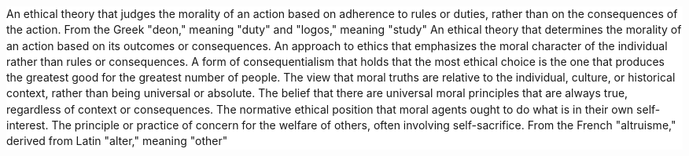 <term name="Deontology">
<definition>
An ethical theory that judges the morality of an action based on adherence to rules or duties, rather than on the consequences of the action.
</definition>
<etymology>
From the Greek "deon," meaning "duty" and "logos," meaning "study"
</etymology>
</term>

<term name="Consequentialism">
<definition>
An ethical theory that determines the morality of an action based on its outcomes or consequences.
</definition>
</term>

<term name="Virtue Ethics">
<definition>
An approach to ethics that emphasizes the moral character of the individual rather than rules or consequences.
</definition>
</term>

<term name="Utilitarianism">
<definition>
A form of consequentialism that holds that the most ethical choice is the one that produces the greatest good for the greatest number of people.
</definition>
</term>

<term name="Moral Relativism">
<definition>
The view that moral truths are relative to the individual, culture, or historical context, rather than being universal or absolute.
</definition>
</term>

<term name="Moral Absolutism">
<definition>
The belief that there are universal moral principles that are always true, regardless of context or consequences.
</definition>
</term>

<term name="Ethical Egoism">
<definition>
The normative ethical position that moral agents ought to do what is in their own self-interest.
</definition>
</term>

<term name="Altruism">
<definition>
The principle or practice of concern for the welfare of others, often involving self-sacrifice.
</definition>
<etymology>
From the French "altruisme," derived from Latin "alter," meaning "other"
</etymology>
</term>
